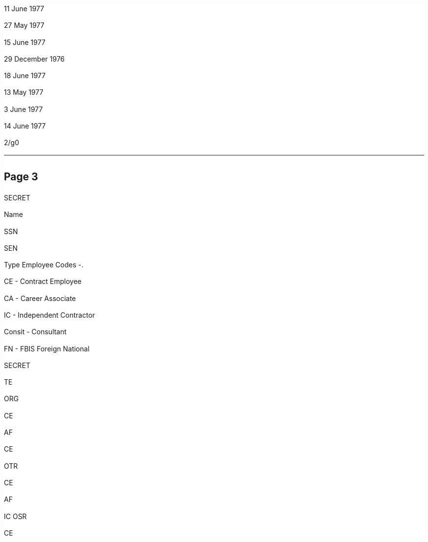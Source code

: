11 June 1977

27 May 1977

15 June 1977

29 December 1976

18 June 1977

13 May 1977

3 June 1977

14 June 1977

2/g0

---

## Page 3

SECRET

Name

SSN

SEN

Type Employee Codes -.

CE - Contract Employee

CA - Career Associate

IC - Independent Contractor

Consit - Consultant

FN - FBIS Foreign National

SECRET

TE

ORG

CE

AF

CE

OTR

CE

AF

IC OSR

CE
